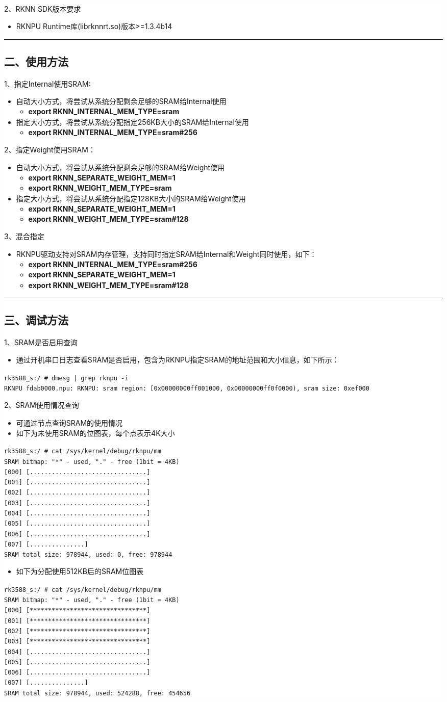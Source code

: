 2、RKNN SDK版本要求
* RKNPU Runtime库(librknnrt.so)版本>=1.3.4b14

---
二、使用方法
---
1、指定Internal使用SRAM:
* 自动大小方式，将尝试从系统分配剩余足够的SRAM给Internal使用
    * **export RKNN_INTERNAL_MEM_TYPE=sram**
* 指定大小方式，将尝试从系统分配指定256KB大小的SRAM给Internal使用
    * **export RKNN_INTERNAL_MEM_TYPE=sram#256**

2、指定Weight使用SRAM：
* 自动大小方式，将尝试从系统分配剩余足够的SRAM给Weight使用
    * **export RKNN_SEPARATE_WEIGHT_MEM=1**
    * **export RKNN_WEIGHT_MEM_TYPE=sram**
* 指定大小方式，将尝试从系统分配指定128KB大小的SRAM给Weight使用
     * **export RKNN_SEPARATE_WEIGHT_MEM=1**
    * **export RKNN_WEIGHT_MEM_TYPE=sram#128**

3、混合指定
* RKNPU驱动支持对SRAM内存管理，支持同时指定SRAM给Internal和Weight同时使用，如下：
    * **export RKNN_INTERNAL_MEM_TYPE=sram#256**
    * **export RKNN_SEPARATE_WEIGHT_MEM=1**
    * **export RKNN_WEIGHT_MEM_TYPE=sram#128**

---
三、调试方法
---
1、SRAM是否启用查询
* 通过开机串口日志查看SRAM是否启用，包含为RKNPU指定SRAM的地址范围和大小信息，如下所示：
```shell
rk3588_s:/ # dmesg | grep rknpu -i
RKNPU fdab0000.npu: RKNPU: sram region: [0x00000000ff001000, 0x00000000ff0f0000), sram size: 0xef000
```

2、SRAM使用情况查询
* 可通过节点查询SRAM的使用情况
* 如下为未使用SRAM的位图表，每个点表示4K大小
```shell
rk3588_s:/ # cat /sys/kernel/debug/rknpu/mm
SRAM bitmap: "*" - used, "." - free (1bit = 4KB)
[000] [................................]
[001] [................................]
[002] [................................]
[003] [................................]
[004] [................................]
[005] [................................]
[006] [................................]
[007] [...............]
SRAM total size: 978944, used: 0, free: 978944
```
* 如下为分配使用512KB后的SRAM位图表
```shell
rk3588_s:/ # cat /sys/kernel/debug/rknpu/mm
SRAM bitmap: "*" - used, "." - free (1bit = 4KB)
[000] [********************************]
[001] [********************************]
[002] [********************************]
[003] [********************************]
[004] [................................]
[005] [................................]
[006] [................................]
[007] [...............]
SRAM total size: 978944, used: 524288, free: 454656
```